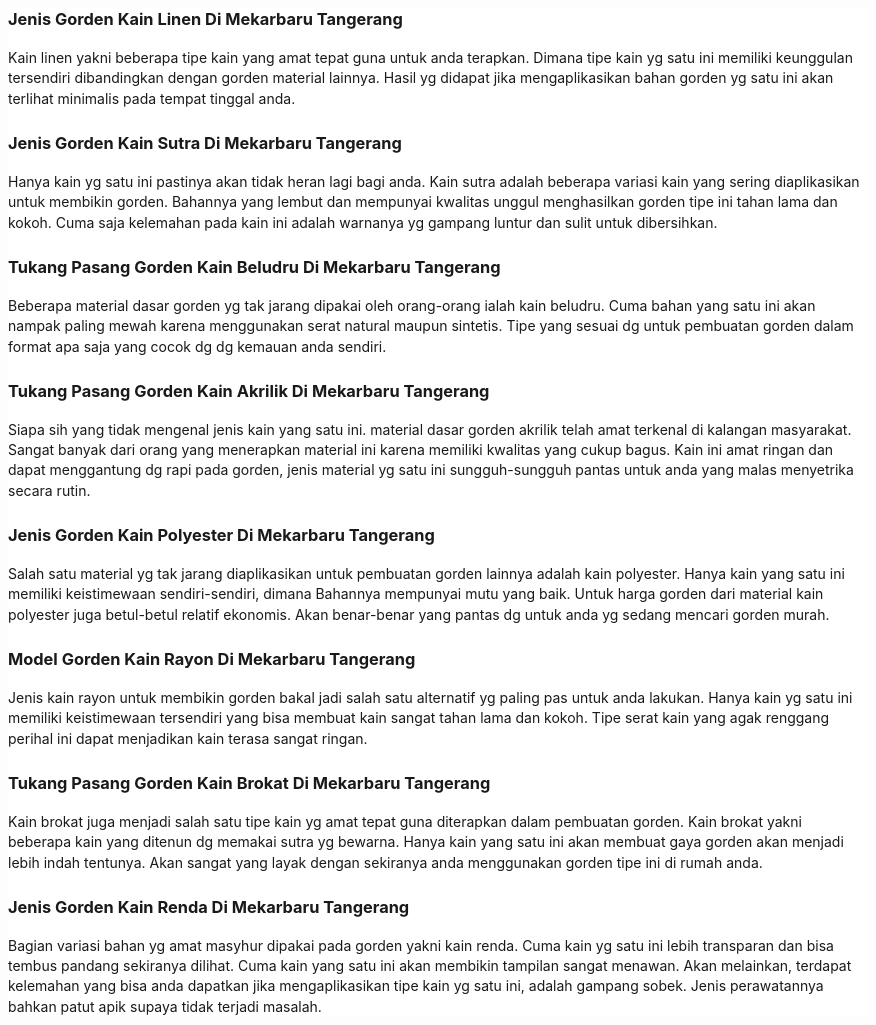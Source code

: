 ### Jenis Gorden Kain Linen Di Mekarbaru Tangerang

Kain linen yakni beberapa tipe kain yang amat tepat guna untuk anda terapkan. Dimana tipe kain yg satu ini memiliki keunggulan tersendiri dibandingkan dengan gorden material lainnya. Hasil yg didapat jika mengaplikasikan bahan gorden yg satu ini akan terlihat minimalis pada tempat tinggal anda.

### Jenis Gorden Kain Sutra Di Mekarbaru Tangerang

Hanya kain yg satu ini pastinya akan tidak heran lagi bagi anda. Kain sutra adalah beberapa variasi kain yang sering diaplikasikan untuk membikin gorden. Bahannya yang lembut dan mempunyai kwalitas unggul menghasilkan gorden tipe ini tahan lama dan kokoh. Cuma saja kelemahan pada kain ini adalah warnanya yg gampang luntur dan sulit untuk dibersihkan.

### Tukang Pasang Gorden Kain Beludru Di Mekarbaru Tangerang

Beberapa material dasar gorden yg tak jarang dipakai oleh orang-orang ialah kain beludru. Cuma bahan yang satu ini akan nampak paling mewah karena menggunakan serat natural maupun sintetis. Tipe yang sesuai dg untuk pembuatan gorden dalam format apa saja yang cocok dg dg kemauan anda sendiri.

### Tukang Pasang Gorden Kain Akrilik Di Mekarbaru Tangerang

Siapa sih yang tidak mengenal jenis kain yang satu ini. material dasar gorden akrilik telah amat terkenal di kalangan masyarakat. Sangat banyak dari orang yang menerapkan material ini karena memiliki kwalitas yang cukup bagus. Kain ini amat ringan dan dapat menggantung dg rapi pada gorden, jenis material yg satu ini sungguh-sungguh pantas untuk anda yang malas menyetrika secara rutin.

### Jenis Gorden Kain Polyester Di Mekarbaru Tangerang

Salah satu material yg tak jarang diaplikasikan untuk pembuatan gorden lainnya adalah kain polyester. Hanya kain yang satu ini memiliki keistimewaan sendiri-sendiri, dimana Bahannya mempunyai mutu yang baik. Untuk harga gorden dari material kain polyester juga betul-betul relatif ekonomis. Akan benar-benar yang pantas dg untuk anda yg sedang mencari gorden murah.

### Model Gorden Kain Rayon Di Mekarbaru Tangerang

Jenis kain rayon untuk membikin gorden bakal jadi salah satu alternatif yg paling pas untuk anda lakukan. Hanya kain yg satu ini memiliki keistimewaan tersendiri yang bisa membuat kain sangat tahan lama dan kokoh. Tipe serat kain yang agak renggang perihal ini dapat menjadikan kain terasa sangat ringan.

### Tukang Pasang Gorden Kain Brokat Di Mekarbaru Tangerang

Kain brokat juga menjadi salah satu tipe kain yg amat tepat guna diterapkan dalam pembuatan gorden. Kain brokat yakni beberapa kain yang ditenun dg memakai sutra yg bewarna. Hanya kain yang satu ini akan membuat gaya gorden akan menjadi lebih indah tentunya. Akan sangat yang layak dengan sekiranya anda menggunakan gorden tipe ini di rumah anda.

### Jenis Gorden Kain Renda Di Mekarbaru Tangerang

Bagian variasi bahan yg amat masyhur dipakai pada gorden yakni kain renda. Cuma kain yg satu ini lebih transparan dan bisa tembus pandang sekiranya dilihat. Cuma kain yang satu ini akan membikin tampilan sangat menawan. Akan melainkan, terdapat kelemahan yang bisa anda dapatkan jika mengaplikasikan tipe kain yg satu ini, adalah gampang sobek. Jenis perawatannya bahkan patut apik supaya tidak terjadi masalah.
